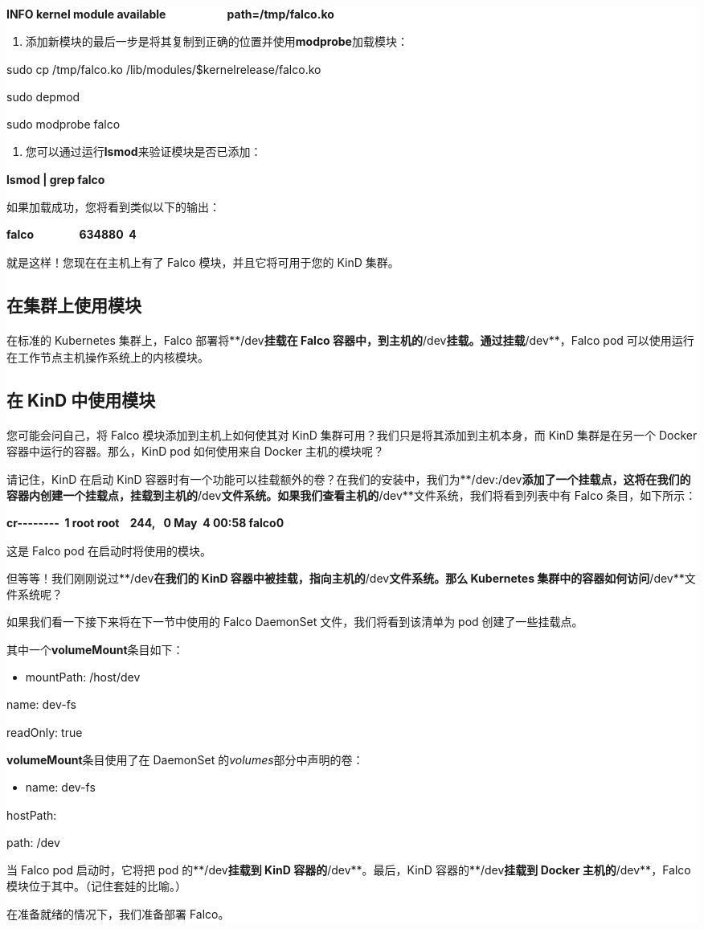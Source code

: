 **INFO kernel module available                       path=/tmp/falco.ko**

1.  添加新模块的最后一步是将其复制到正确的位置并使用**modprobe**加载模块：

sudo cp /tmp/falco.ko /lib/modules/$kernelrelease/falco.ko

sudo depmod

sudo modprobe falco

1.  您可以通过运行**lsmod**来验证模块是否已添加：

**lsmod | grep falco**

如果加载成功，您将看到类似以下的输出：

**falco                 634880  4**

就是这样！您现在在主机上有了 Falco 模块，并且它将可用于您的 KinD 集群。

## 在集群上使用模块

在标准的 Kubernetes 集群上，Falco 部署将**/dev**挂载在 Falco 容器中，到主机的**/dev**挂载。通过挂载**/dev**，Falco pod 可以使用运行在工作节点主机操作系统上的内核模块。

## 在 KinD 中使用模块

您可能会问自己，将 Falco 模块添加到主机上如何使其对 KinD 集群可用？我们只是将其添加到主机本身，而 KinD 集群是在另一个 Docker 容器中运行的容器。那么，KinD pod 如何使用来自 Docker 主机的模块呢？

请记住，KinD 在启动 KinD 容器时有一个功能可以挂载额外的卷？在我们的安装中，我们为**/dev:/dev**添加了一个挂载点，这将在我们的容器内创建一个挂载点，挂载到主机的**/dev**文件系统。如果我们查看主机的**/dev**文件系统，我们将看到列表中有 Falco 条目，如下所示：

**cr--------  1 root root    244,   0 May  4 00:58 falco0**

这是 Falco pod 在启动时将使用的模块。

但等等！我们刚刚说过**/dev**在我们的 KinD 容器中被挂载，指向主机的**/dev**文件系统。那么 Kubernetes 集群中的容器如何访问**/dev**文件系统呢？

如果我们看一下接下来将在下一节中使用的 Falco DaemonSet 文件，我们将看到该清单为 pod 创建了一些挂载点。

其中一个**volumeMount**条目如下：

- mountPath: /host/dev

name: dev-fs

readOnly: true

**volumeMount**条目使用了在 DaemonSet 的*volumes*部分中声明的卷：

- name: dev-fs

hostPath:

path: /dev

当 Falco pod 启动时，它将把 pod 的**/dev**挂载到 KinD 容器的**/dev**。最后，KinD 容器的**/dev**挂载到 Docker 主机的**/dev**，Falco 模块位于其中。（记住套娃的比喻。）

在准备就绪的情况下，我们准备部署 Falco。

